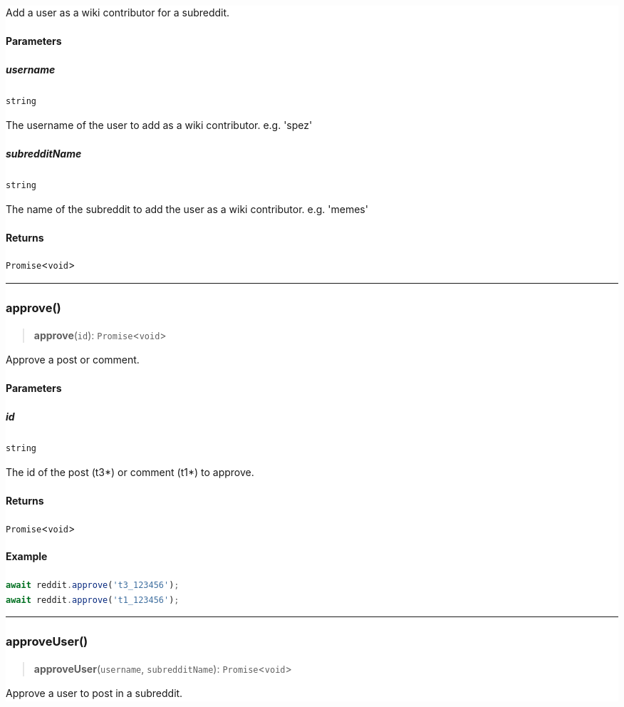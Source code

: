 Add a user as a wiki contributor for a subreddit.

#### Parameters

##### username

`string`

The username of the user to add as a wiki contributor. e.g. 'spez'

##### subredditName

`string`

The name of the subreddit to add the user as a wiki contributor. e.g. 'memes'

#### Returns

`Promise`\<`void`\>

---

<a id="approve"></a>

### approve()

> **approve**(`id`): `Promise`\<`void`\>

Approve a post or comment.

#### Parameters

##### id

`string`

The id of the post (t3*) or comment (t1*) to approve.

#### Returns

`Promise`\<`void`\>

#### Example

```ts
await reddit.approve('t3_123456');
await reddit.approve('t1_123456');
```

---

<a id="approveuser"></a>

### approveUser()

> **approveUser**(`username`, `subredditName`): `Promise`\<`void`\>

Approve a user to post in a subreddit.

